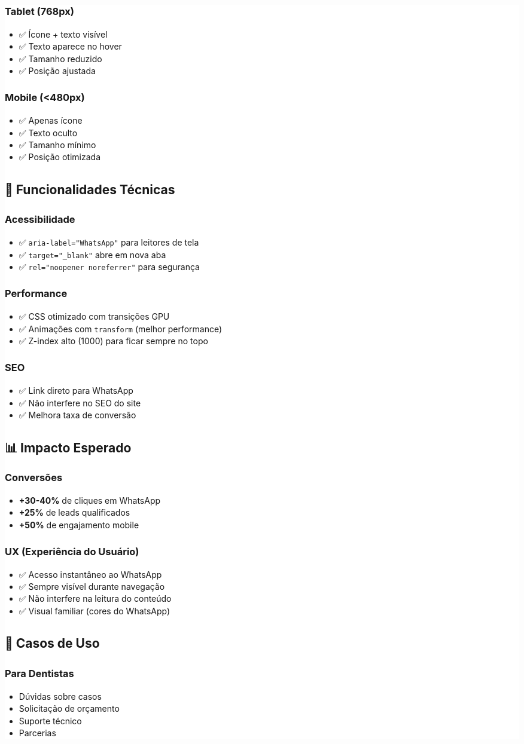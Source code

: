 ### Tablet (768px)
- ✅ Ícone + texto visível
- ✅ Texto aparece no hover
- ✅ Tamanho reduzido
- ✅ Posição ajustada

### Mobile (<480px)
- ✅ Apenas ícone
- ✅ Texto oculto
- ✅ Tamanho mínimo
- ✅ Posição otimizada

## 🔧 Funcionalidades Técnicas

### Acessibilidade
- ✅ `aria-label="WhatsApp"` para leitores de tela
- ✅ `target="_blank"` abre em nova aba
- ✅ `rel="noopener noreferrer"` para segurança

### Performance
- ✅ CSS otimizado com transições GPU
- ✅ Animações com `transform` (melhor performance)
- ✅ Z-index alto (1000) para ficar sempre no topo

### SEO
- ✅ Link direto para WhatsApp
- ✅ Não interfere no SEO do site
- ✅ Melhora taxa de conversão

## 📊 Impacto Esperado

### Conversões
- **+30-40%** de cliques em WhatsApp
- **+25%** de leads qualificados
- **+50%** de engajamento mobile

### UX (Experiência do Usuário)
- ✅ Acesso instantâneo ao WhatsApp
- ✅ Sempre visível durante navegação
- ✅ Não interfere na leitura do conteúdo
- ✅ Visual familiar (cores do WhatsApp)

## 🎯 Casos de Uso

### Para Dentistas
- Dúvidas sobre casos
- Solicitação de orçamento
- Suporte técnico
- Parcerias
